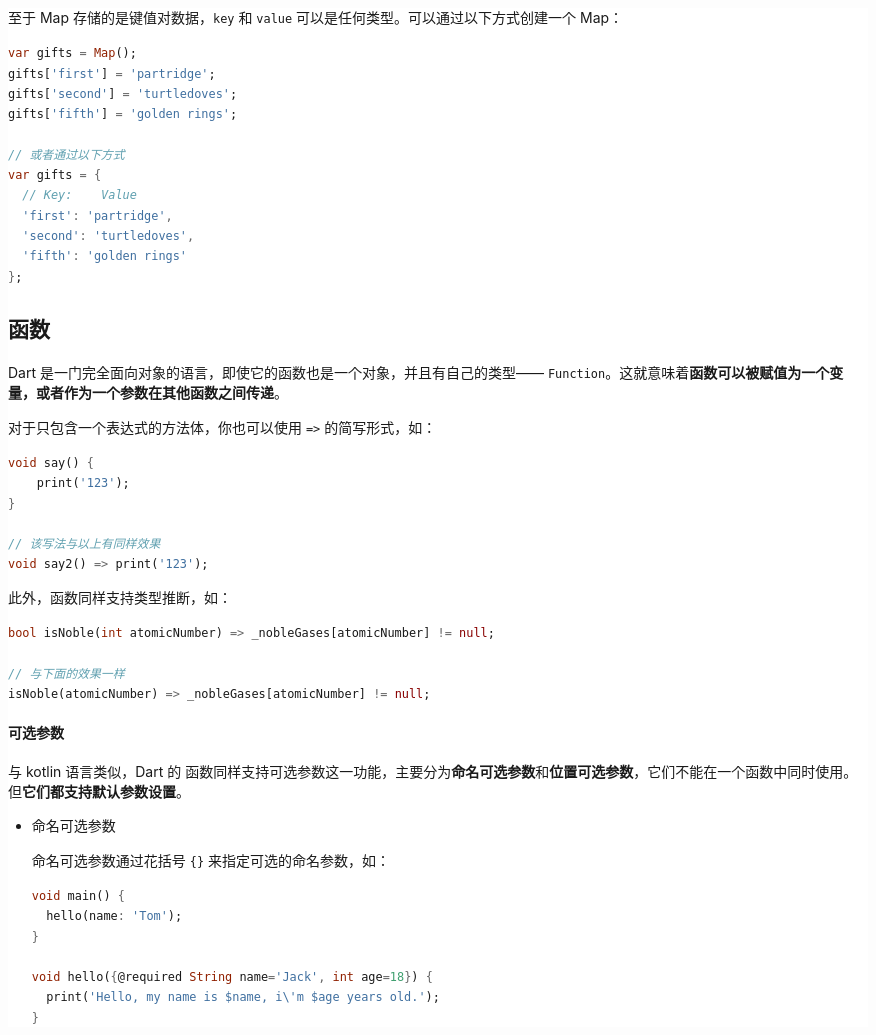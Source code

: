 至于 Map 存储的是键值对数据，`key` 和 `value` 可以是任何类型。可以通过以下方式创建一个 Map：

```dart
var gifts = Map();
gifts['first'] = 'partridge';
gifts['second'] = 'turtledoves';
gifts['fifth'] = 'golden rings';

// 或者通过以下方式
var gifts = {
  // Key:    Value
  'first': 'partridge',
  'second': 'turtledoves',
  'fifth': 'golden rings'
};
```

## 函数

Dart 是一门完全面向对象的语言，即使它的函数也是一个对象，并且有自己的类型—— `Function`。这就意味着**函数可以被赋值为一个变量，或者作为一个参数在其他函数之间传递**。

对于只包含一个表达式的方法体，你也可以使用 `=>` 的简写形式，如：

```dart
void say() {
    print('123');
}

// 该写法与以上有同样效果
void say2() => print('123');
```

此外，函数同样支持类型推断，如：

```dart
bool isNoble(int atomicNumber) => _nobleGases[atomicNumber] != null;

// 与下面的效果一样
isNoble(atomicNumber) => _nobleGases[atomicNumber] != null;
```

#### 可选参数

与 kotlin 语言类似，Dart 的 函数同样支持可选参数这一功能，主要分为**命名可选参数**和**位置可选参数**，它们不能在一个函数中同时使用。但**它们都支持默认参数设置**。

- 命名可选参数

  命名可选参数通过花括号 `{}` 来指定可选的命名参数，如：

  ```dart
  void main() {
    hello(name: 'Tom');
  }
  
  void hello({@required String name='Jack', int age=18}) {
    print('Hello, my name is $name, i\'m $age years old.');
  }
  ```
